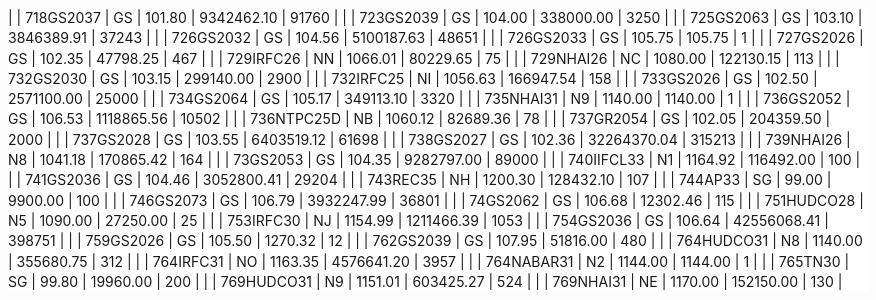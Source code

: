 |  | 718GS2037 | GS | 101.80 | 9342462.10 | 91760 |
|  | 723GS2039 | GS | 104.00 | 338000.00 | 3250 |
|  | 725GS2063 | GS | 103.10 | 3846389.91 | 37243 |
|  | 726GS2032 | GS | 104.56 | 5100187.63 | 48651 |
|  | 726GS2033 | GS | 105.75 | 105.75 | 1 |
|  | 727GS2026 | GS | 102.35 | 47798.25 | 467 |
|  | 729IRFC26 | NN | 1066.01 | 80229.65 | 75 |
|  | 729NHAI26 | NC | 1080.00 | 122130.15 | 113 |
|  | 732GS2030 | GS | 103.15 | 299140.00 | 2900 |
|  | 732IRFC25 | NI | 1056.63 | 166947.54 | 158 |
|  | 733GS2026 | GS | 102.50 | 2571100.00 | 25000 |
|  | 734GS2064 | GS | 105.17 | 349113.10 | 3320 |
|  | 735NHAI31 | N9 | 1140.00 | 1140.00 | 1 |
|  | 736GS2052 | GS | 106.53 | 1118865.56 | 10502 |
|  | 736NTPC25D | NB | 1060.12 | 82689.36 | 78 |
|  | 737GR2054 | GS | 102.05 | 204359.50 | 2000 |
|  | 737GS2028 | GS | 103.55 | 6403519.12 | 61698 |
|  | 738GS2027 | GS | 102.36 | 32264370.04 | 315213 |
|  | 739NHAI26 | N8 | 1041.18 | 170865.42 | 164 |
|  | 73GS2053 | GS | 104.35 | 9282797.00 | 89000 |
|  | 740IIFCL33 | N1 | 1164.92 | 116492.00 | 100 |
|  | 741GS2036 | GS | 104.46 | 3052800.41 | 29204 |
|  | 743REC35 | NH | 1200.30 | 128432.10 | 107 |
|  | 744AP33 | SG | 99.00 | 9900.00 | 100 |
|  | 746GS2073 | GS | 106.79 | 3932247.99 | 36801 |
|  | 74GS2062 | GS | 106.68 | 12302.46 | 115 |
|  | 751HUDCO28 | N5 | 1090.00 | 27250.00 | 25 |
|  | 753IRFC30 | NJ | 1154.99 | 1211466.39 | 1053 |
|  | 754GS2036 | GS | 106.64 | 42556068.41 | 398751 |
|  | 759GS2026 | GS | 105.50 | 1270.32 | 12 |
|  | 762GS2039 | GS | 107.95 | 51816.00 | 480 |
|  | 764HUDCO31 | N8 | 1140.00 | 355680.75 | 312 |
|  | 764IRFC31 | NO | 1163.35 | 4576641.20 | 3957 |
|  | 764NABAR31 | N2 | 1144.00 | 1144.00 | 1 |
|  | 765TN30 | SG | 99.80 | 19960.00 | 200 |
|  | 769HUDCO31 | N9 | 1151.01 | 603425.27 | 524 |
|  | 769NHAI31 | NE | 1170.00 | 152150.00 | 130 |
